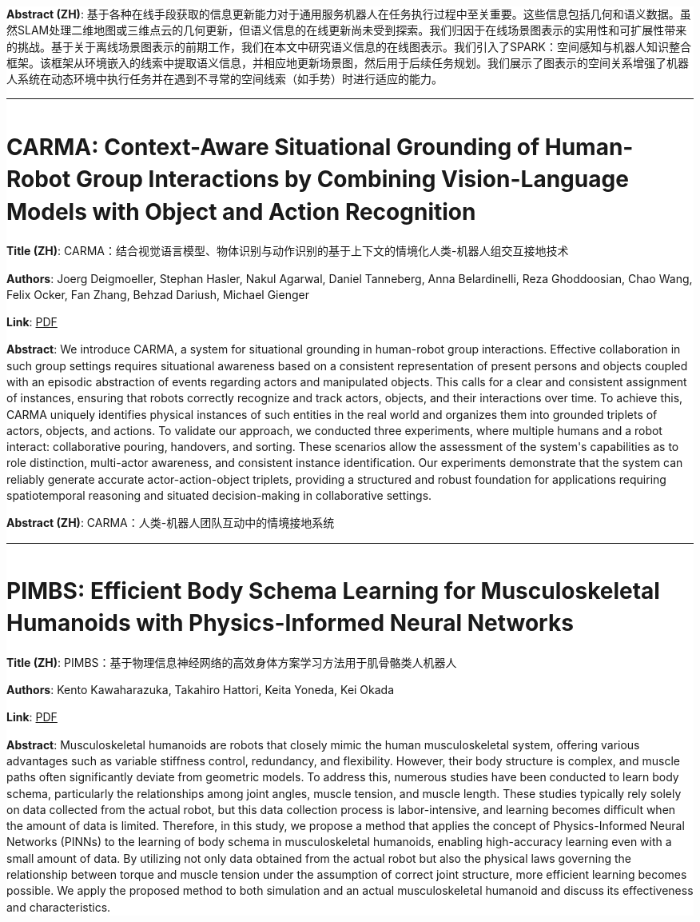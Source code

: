 **Abstract (ZH)**: 基于各种在线手段获取的信息更新能力对于通用服务机器人在任务执行过程中至关重要。这些信息包括几何和语义数据。虽然SLAM处理二维地图或三维点云的几何更新，但语义信息的在线更新尚未受到探索。我们归因于在线场景图表示的实用性和可扩展性带来的挑战。基于关于离线场景图表示的前期工作，我们在本文中研究语义信息的在线图表示。我们引入了SPARK：空间感知与机器人知识整合框架。该框架从环境嵌入的线索中提取语义信息，并相应地更新场景图，然后用于后续任务规划。我们展示了图表示的空间关系增强了机器人系统在动态环境中执行任务并在遇到不寻常的空间线索（如手势）时进行适应的能力。 

---
# CARMA: Context-Aware Situational Grounding of Human-Robot Group Interactions by Combining Vision-Language Models with Object and Action Recognition 

**Title (ZH)**: CARMA：结合视觉语言模型、物体识别与动作识别的基于上下文的情境化人类-机器人组交互接地技术 

**Authors**: Joerg Deigmoeller, Stephan Hasler, Nakul Agarwal, Daniel Tanneberg, Anna Belardinelli, Reza Ghoddoosian, Chao Wang, Felix Ocker, Fan Zhang, Behzad Dariush, Michael Gienger  

**Link**: [PDF](https://arxiv.org/pdf/2506.20373)  

**Abstract**: We introduce CARMA, a system for situational grounding in human-robot group interactions. Effective collaboration in such group settings requires situational awareness based on a consistent representation of present persons and objects coupled with an episodic abstraction of events regarding actors and manipulated objects. This calls for a clear and consistent assignment of instances, ensuring that robots correctly recognize and track actors, objects, and their interactions over time. To achieve this, CARMA uniquely identifies physical instances of such entities in the real world and organizes them into grounded triplets of actors, objects, and actions.
To validate our approach, we conducted three experiments, where multiple humans and a robot interact: collaborative pouring, handovers, and sorting. These scenarios allow the assessment of the system's capabilities as to role distinction, multi-actor awareness, and consistent instance identification. Our experiments demonstrate that the system can reliably generate accurate actor-action-object triplets, providing a structured and robust foundation for applications requiring spatiotemporal reasoning and situated decision-making in collaborative settings. 

**Abstract (ZH)**: CARMA：人类-机器人团队互动中的情境接地系统 

---
# PIMBS: Efficient Body Schema Learning for Musculoskeletal Humanoids with Physics-Informed Neural Networks 

**Title (ZH)**: PIMBS：基于物理信息神经网络的高效身体方案学习方法用于肌骨骼类人机器人 

**Authors**: Kento Kawaharazuka, Takahiro Hattori, Keita Yoneda, Kei Okada  

**Link**: [PDF](https://arxiv.org/pdf/2506.20343)  

**Abstract**: Musculoskeletal humanoids are robots that closely mimic the human musculoskeletal system, offering various advantages such as variable stiffness control, redundancy, and flexibility. However, their body structure is complex, and muscle paths often significantly deviate from geometric models. To address this, numerous studies have been conducted to learn body schema, particularly the relationships among joint angles, muscle tension, and muscle length. These studies typically rely solely on data collected from the actual robot, but this data collection process is labor-intensive, and learning becomes difficult when the amount of data is limited. Therefore, in this study, we propose a method that applies the concept of Physics-Informed Neural Networks (PINNs) to the learning of body schema in musculoskeletal humanoids, enabling high-accuracy learning even with a small amount of data. By utilizing not only data obtained from the actual robot but also the physical laws governing the relationship between torque and muscle tension under the assumption of correct joint structure, more efficient learning becomes possible. We apply the proposed method to both simulation and an actual musculoskeletal humanoid and discuss its effectiveness and characteristics. 
